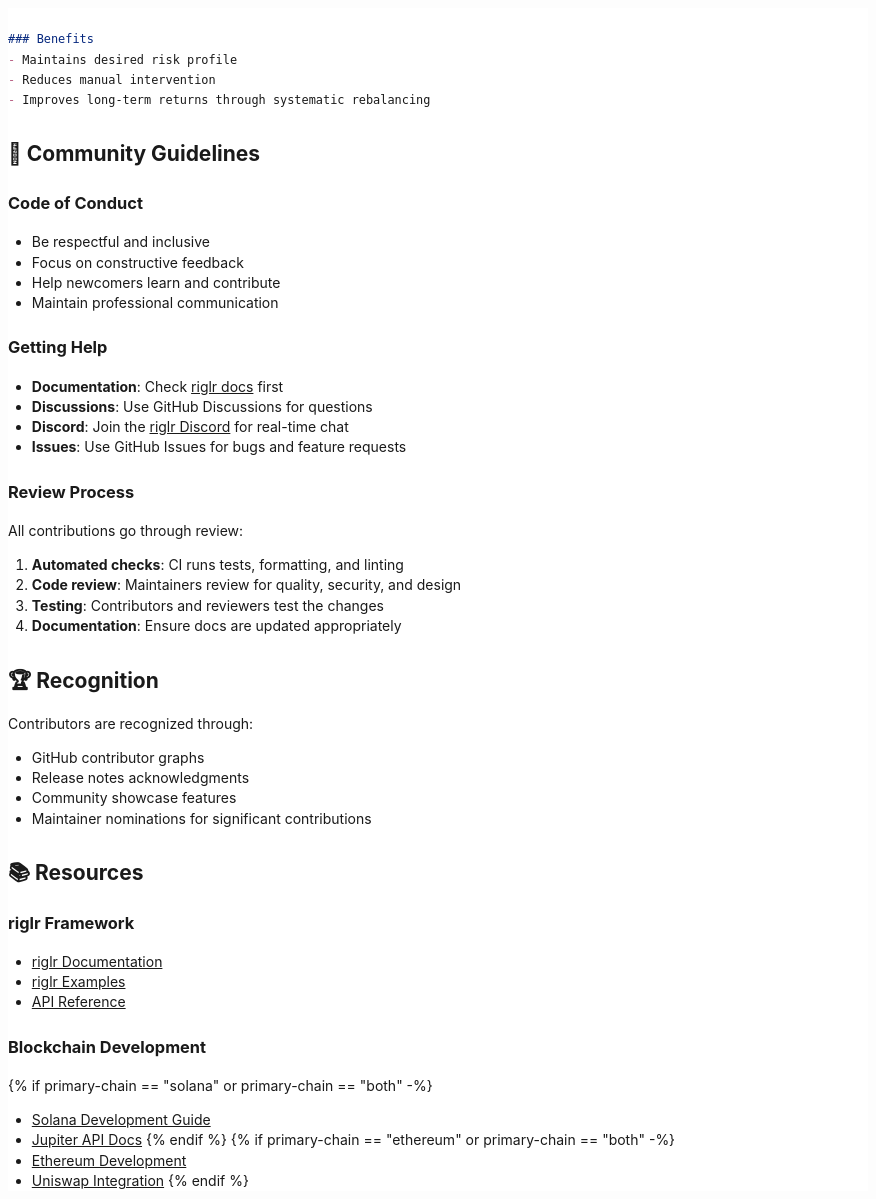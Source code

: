 ```markdown

### Benefits
- Maintains desired risk profile
- Reduces manual intervention
- Improves long-term returns through systematic rebalancing
```

## 🤝 Community Guidelines

### Code of Conduct

- Be respectful and inclusive
- Focus on constructive feedback
- Help newcomers learn and contribute
- Maintain professional communication

### Getting Help

- **Documentation**: Check [riglr docs](https://docs.riglr.dev) first
- **Discussions**: Use GitHub Discussions for questions
- **Discord**: Join the [riglr Discord](https://discord.gg/riglr) for real-time chat
- **Issues**: Use GitHub Issues for bugs and feature requests

### Review Process

All contributions go through review:

1. **Automated checks**: CI runs tests, formatting, and linting
2. **Code review**: Maintainers review for quality, security, and design
3. **Testing**: Contributors and reviewers test the changes
4. **Documentation**: Ensure docs are updated appropriately

## 🏆 Recognition

Contributors are recognized through:

- GitHub contributor graphs
- Release notes acknowledgments
- Community showcase features
- Maintainer nominations for significant contributions

## 📚 Resources

### riglr Framework
- [riglr Documentation](https://docs.riglr.dev)
- [riglr Examples](https://github.com/riglr-project/examples)
- [API Reference](https://docs.riglr.dev/api/)

### Blockchain Development
{% if primary-chain == "solana" or primary-chain == "both" -%}
- [Solana Development Guide](https://docs.solana.com/)
- [Jupiter API Docs](https://station.jup.ag/docs/)
{% endif %}
{% if primary-chain == "ethereum" or primary-chain == "both" -%}
- [Ethereum Development](https://ethereum.org/developers/)
- [Uniswap Integration](https://docs.uniswap.org/)
{% endif %}
